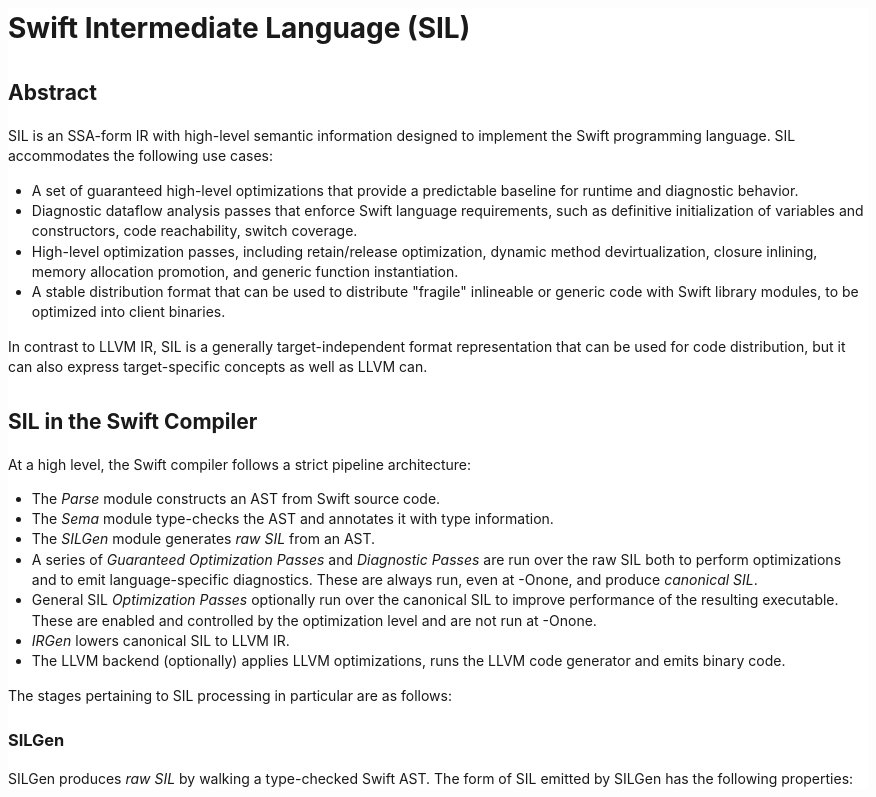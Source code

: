 Swift Intermediate Language (SIL)
=================================

Abstract
--------

SIL is an SSA-form IR with high-level semantic information designed to
implement the Swift programming language. SIL accommodates the following
use cases:

-   A set of guaranteed high-level optimizations that provide a
    predictable baseline for runtime and diagnostic behavior.
-   Diagnostic dataflow analysis passes that enforce Swift language
    requirements, such as definitive initialization of variables and
    constructors, code reachability, switch coverage.
-   High-level optimization passes, including retain/release
    optimization, dynamic method devirtualization, closure inlining,
    memory allocation promotion, and generic function instantiation.
-   A stable distribution format that can be used to distribute
    "fragile" inlineable or generic code with Swift library modules, to
    be optimized into client binaries.

In contrast to LLVM IR, SIL is a generally target-independent format
representation that can be used for code distribution, but it can also
express target-specific concepts as well as LLVM can.

SIL in the Swift Compiler
-------------------------

At a high level, the Swift compiler follows a strict pipeline
architecture:

-   The *Parse* module constructs an AST from Swift source code.
-   The *Sema* module type-checks the AST and annotates it with
    type information.
-   The *SILGen* module generates *raw SIL* from an AST.
-   A series of *Guaranteed Optimization Passes* and *Diagnostic Passes*
    are run over the raw SIL both to perform optimizations and to emit
    language-specific diagnostics. These are always run, even at -Onone,
    and produce *canonical SIL*.
-   General SIL *Optimization Passes* optionally run over the canonical
    SIL to improve performance of the resulting executable. These are
    enabled and controlled by the optimization level and are not run
    at -Onone.
-   *IRGen* lowers canonical SIL to LLVM IR.
-   The LLVM backend (optionally) applies LLVM optimizations, runs the
    LLVM code generator and emits binary code.

The stages pertaining to SIL processing in particular are as follows:

### SILGen

SILGen produces *raw SIL* by walking a type-checked Swift AST. The form
of SIL emitted by SILGen has the following properties:
